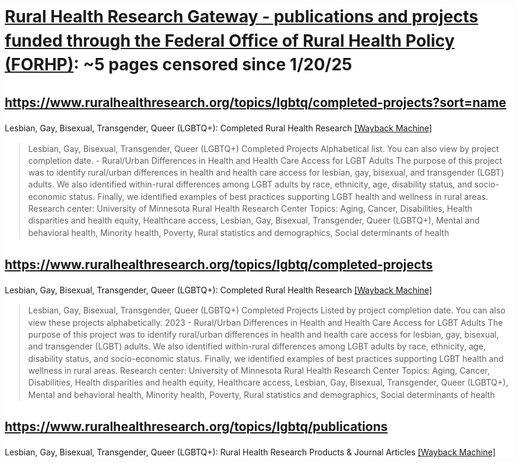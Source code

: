 



# [Rural Health Research Gateway - publications and projects funded through the Federal Office of Rural Health Policy (FORHP)](ruralhealthresearch.org): ~5 pages censored since 1/20/25

## https://www.ruralhealthresearch.org/topics/lgbtq/completed-projects?sort=name


Lesbian, Gay, Bisexual, Transgender, Queer (LGBTQ+): Completed Rural Health Research [[Wayback Machine]](https://web.archive.org/web/20240000000000*/https://www.ruralhealthresearch.org/topics/lgbtq/completed-projects?sort=name)

> Lesbian, Gay, Bisexual, Transgender, Queer (LGBTQ+) Completed Projects Alphabetical list. You can also view by project completion date. - Rural/Urban Differences in Health and Health Care Access for LGBT Adults The purpose of this project was to identify rural/urban differences in health and health care access for lesbian, gay, bisexual, and transgender (LGBT) adults. We also identified within-rural differences among LGBT adults by race, ethnicity, age, disability status, and socio-economic status. Finally, we identified examples of best practices supporting LGBT health and wellness in rural areas. Research center: University of Minnesota Rural Health Research Center Topics: Aging, Cancer, Disabilities, Health disparities and health equity, Healthcare access, Lesbian, Gay, Bisexual, Transgender, Queer (LGBTQ+), Mental and behavioral health, Minority health, Poverty, Rural statistics and demographics, Social determinants of health
## https://www.ruralhealthresearch.org/topics/lgbtq/completed-projects


Lesbian, Gay, Bisexual, Transgender, Queer (LGBTQ+): Completed Rural Health Research [[Wayback Machine]](https://web.archive.org/web/20240000000000*/https://www.ruralhealthresearch.org/topics/lgbtq/completed-projects)

> Lesbian, Gay, Bisexual, Transgender, Queer (LGBTQ+) Completed Projects Listed by project completion date. You can also view these projects alphabetically. 2023 - Rural/Urban Differences in Health and Health Care Access for LGBT Adults The purpose of this project was to identify rural/urban differences in health and health care access for lesbian, gay, bisexual, and transgender (LGBT) adults. We also identified within-rural differences among LGBT adults by race, ethnicity, age, disability status, and socio-economic status. Finally, we identified examples of best practices supporting LGBT health and wellness in rural areas. Research center: University of Minnesota Rural Health Research Center Topics: Aging, Cancer, Disabilities, Health disparities and health equity, Healthcare access, Lesbian, Gay, Bisexual, Transgender, Queer (LGBTQ+), Mental and behavioral health, Minority health, Poverty, Rural statistics and demographics, Social determinants of health
## https://www.ruralhealthresearch.org/topics/lgbtq/publications


Lesbian, Gay, Bisexual, Transgender, Queer (LGBTQ+): Rural Health Research Products & Journal Articles [[Wayback Machine]](https://web.archive.org/web/20240000000000*/https://www.ruralhealthresearch.org/topics/lgbtq/publications)
